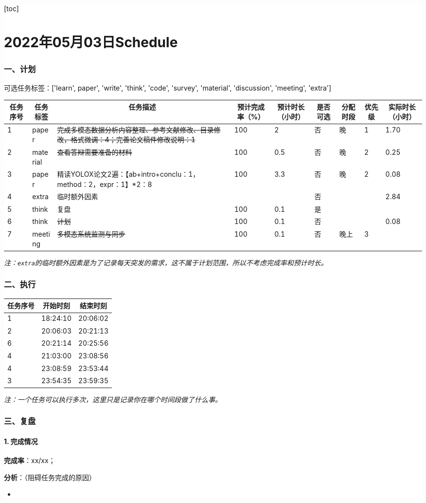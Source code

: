 [toc]

# 2022年05月03日Schedule

### 一、计划

可选任务标签：['learn', paper', 'write', 'think', 'code', 'survey', 'material', 'discussion', 'meeting', 'extra']

| 任务序号 | 任务标签 | 任务描述                                                     | 预计完成率（%） | 预计时长（小时） | 是否可选 | 分配时段 | 优先级 | 实际时长（小时） |
| -------- | -------- | ------------------------------------------------------------ | --------------- | ---------------- | -------- | -------- | ------ | ---------------- |
|1|paper|~~完成多模态数据分析内容整理、参考文献修改、目录修改，格式微调：4；完善论文稿件修改说明：1~~|100|2|否|晚|1|1.70|
|2|material|~~查看答辩需要准备的材料~~|100|0.5|否|晚|2|0.25|
|3|paper|精读YOLOX论文2遍：【ab+intro+conclu：1，method：2，expr：1】*2：8|100|3.3|否|晚|2|0.08|
|4|extra|临时额外因素|||否|||2.84|
| 5        | think    | 复盘                                                         | 100             | 0.1              | 是       |          |        |                  |
|6|think|~~计划~~|100|0.1|否|||0.08|
| 7        | meeting  | ~~多模态系统监测与同步~~                                     | 100             | 0.1              | 否       | 晚上     | 3      |                  |

*注：`extra`的临时额外因素是为了记录每天突发的需求，这不属于计划范围，所以不考虑完成率和预计时长。*

### 二、执行

| 任务序号 | 开始时刻 | 结束时刻 |
| -------- | -------- | -------- |
| 1        | 18:24:10 | 20:06:02 |
| 2        | 20:06:03 | 20:21:13 |
| 6        | 20:21:14 | 20:25:56 |
| 4        | 21:03:00 | 23:08:56 |
| 4        | 23:08:59 | 23:53:44 |
| 3        | 23:54:35 | 23:59:35 |

*注：一个任务可以执行多次，这里只是记录你在哪个时间段做了什么事。*

### 三、复盘

#### 1. 完成情况

**完成率**：xx/xx；

**分析**：（阻碍任务完成的原因）

- 

